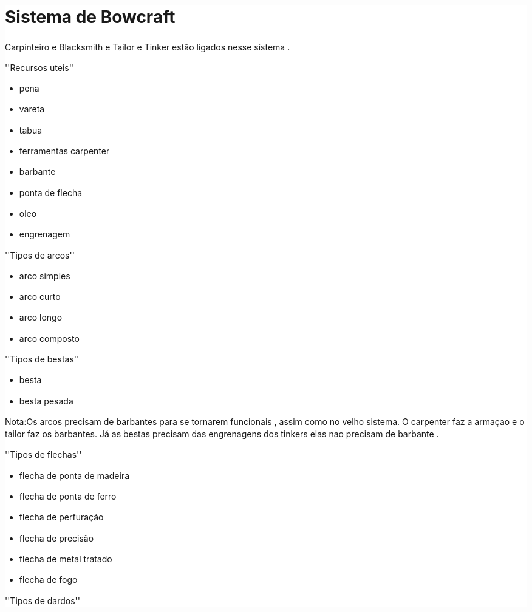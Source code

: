 
# Sistema de Bowcraft #

Carpinteiro e Blacksmith e Tailor e Tinker estão ligados nesse sistema .

''Recursos uteis''

  * pena

  * vareta

  * tabua

  * ferramentas carpenter

  * barbante

  * ponta de flecha

  * oleo

  * engrenagem


''Tipos de arcos''

  * arco simples

  * arco curto

  * arco longo

  * arco composto


''Tipos de bestas''

  * besta

  * besta pesada



Nota:Os arcos precisam de barbantes para se tornarem funcionais , assim como no velho sistema. O carpenter faz a armaçao e o tailor faz os barbantes. Já as bestas precisam das engrenagens dos tinkers elas nao precisam de barbante .


''Tipos de flechas''

  * flecha de ponta de madeira

  * flecha de ponta de ferro

  * flecha de perfuração

  * flecha de precisão

  * flecha de metal tratado

  * flecha de fogo



''Tipos de dardos''
